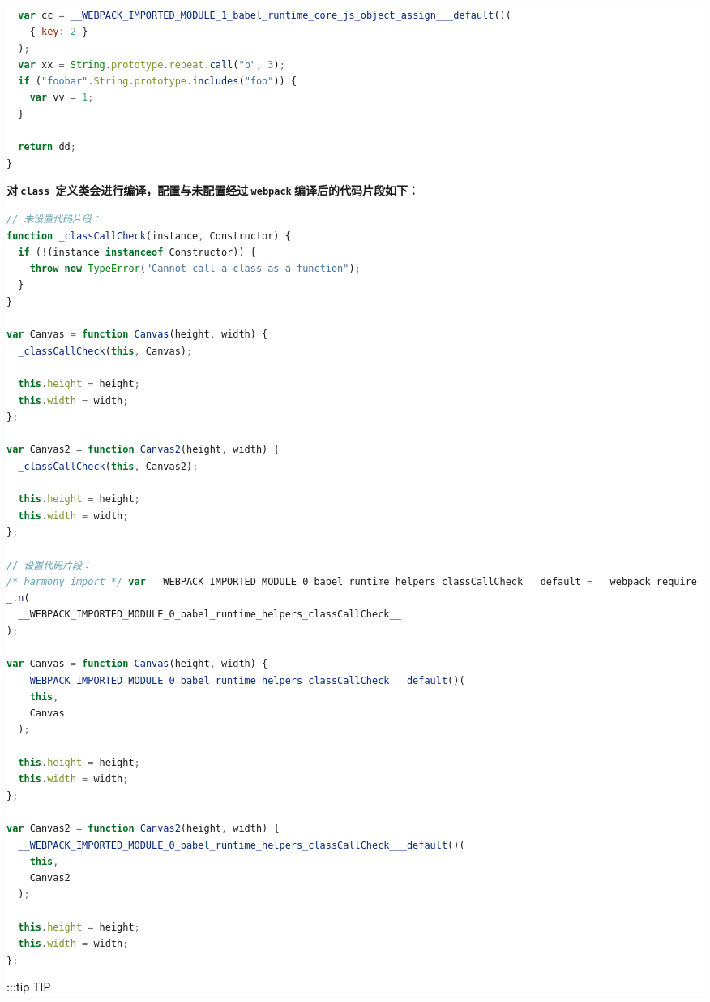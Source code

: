 ```js
  var cc = __WEBPACK_IMPORTED_MODULE_1_babel_runtime_core_js_object_assign___default()(
    { key: 2 }
  );
  var xx = String.prototype.repeat.call("b", 3);
  if ("foobar".String.prototype.includes("foo")) {
    var vv = 1;
  }

  return dd;
}
```
**对 `class `定义类会进行编译，配置与未配置经过 `webpack` 编译后的代码片段如下：**
```js
// 未设置代码片段：
function _classCallCheck(instance, Constructor) {
  if (!(instance instanceof Constructor)) {
    throw new TypeError("Cannot call a class as a function");
  }
}

var Canvas = function Canvas(height, width) {
  _classCallCheck(this, Canvas);

  this.height = height;
  this.width = width;
};

var Canvas2 = function Canvas2(height, width) {
  _classCallCheck(this, Canvas2);

  this.height = height;
  this.width = width;
};

// 设置代码片段：
/* harmony import */ var __WEBPACK_IMPORTED_MODULE_0_babel_runtime_helpers_classCallCheck___default = __webpack_require__.n(
  __WEBPACK_IMPORTED_MODULE_0_babel_runtime_helpers_classCallCheck__
);

var Canvas = function Canvas(height, width) {
  __WEBPACK_IMPORTED_MODULE_0_babel_runtime_helpers_classCallCheck___default()(
    this,
    Canvas
  );

  this.height = height;
  this.width = width;
};

var Canvas2 = function Canvas2(height, width) {
  __WEBPACK_IMPORTED_MODULE_0_babel_runtime_helpers_classCallCheck___default()(
    this,
    Canvas2
  );

  this.height = height;
  this.width = width;
};
```
:::tip TIP
